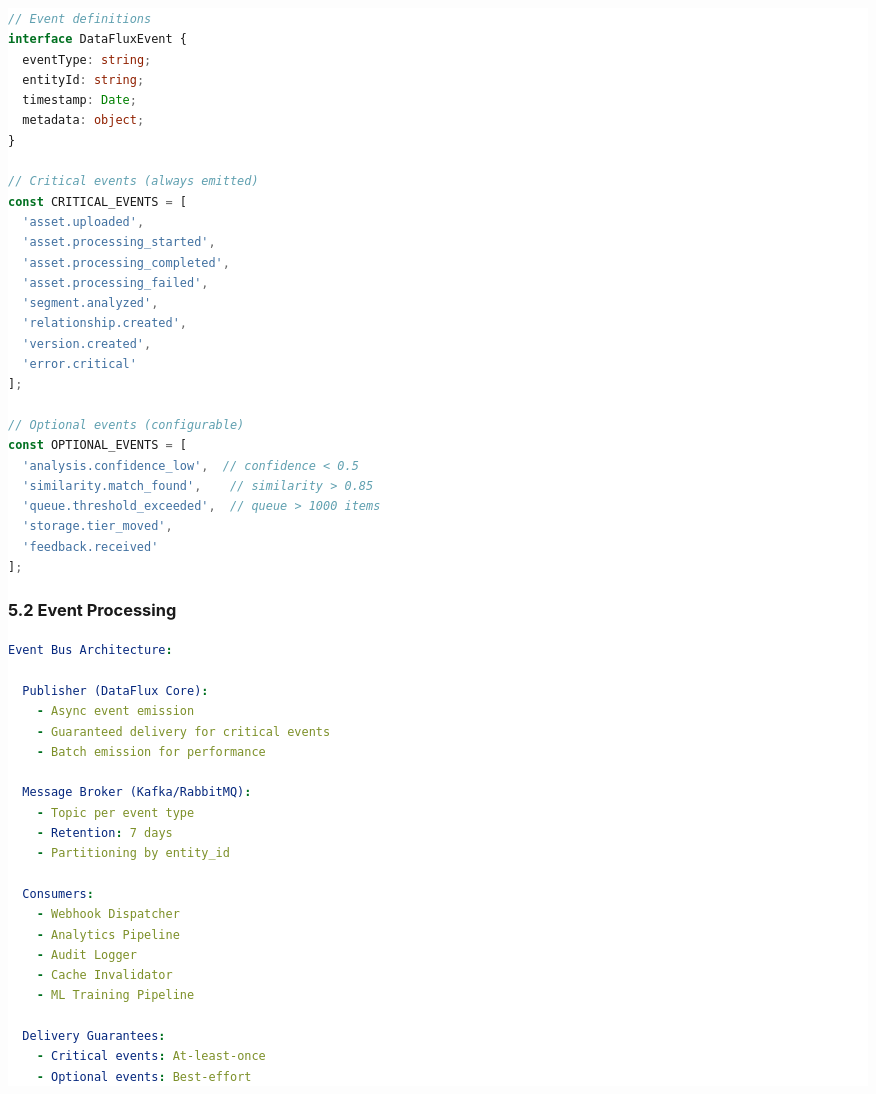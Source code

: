 ```typescript
// Event definitions
interface DataFluxEvent {
  eventType: string;
  entityId: string;
  timestamp: Date;
  metadata: object;
}

// Critical events (always emitted)
const CRITICAL_EVENTS = [
  'asset.uploaded',
  'asset.processing_started',
  'asset.processing_completed',
  'asset.processing_failed',
  'segment.analyzed',
  'relationship.created',
  'version.created',
  'error.critical'
];

// Optional events (configurable)
const OPTIONAL_EVENTS = [
  'analysis.confidence_low',  // confidence < 0.5
  'similarity.match_found',    // similarity > 0.85
  'queue.threshold_exceeded',  // queue > 1000 items
  'storage.tier_moved',
  'feedback.received'
];
```

### 5.2 Event Processing

```yaml
Event Bus Architecture:
  
  Publisher (DataFlux Core):
    - Async event emission
    - Guaranteed delivery for critical events
    - Batch emission for performance
  
  Message Broker (Kafka/RabbitMQ):
    - Topic per event type
    - Retention: 7 days
    - Partitioning by entity_id
  
  Consumers:
    - Webhook Dispatcher
    - Analytics Pipeline
    - Audit Logger
    - Cache Invalidator
    - ML Training Pipeline
    
  Delivery Guarantees:
    - Critical events: At-least-once
    - Optional events: Best-effort
```
